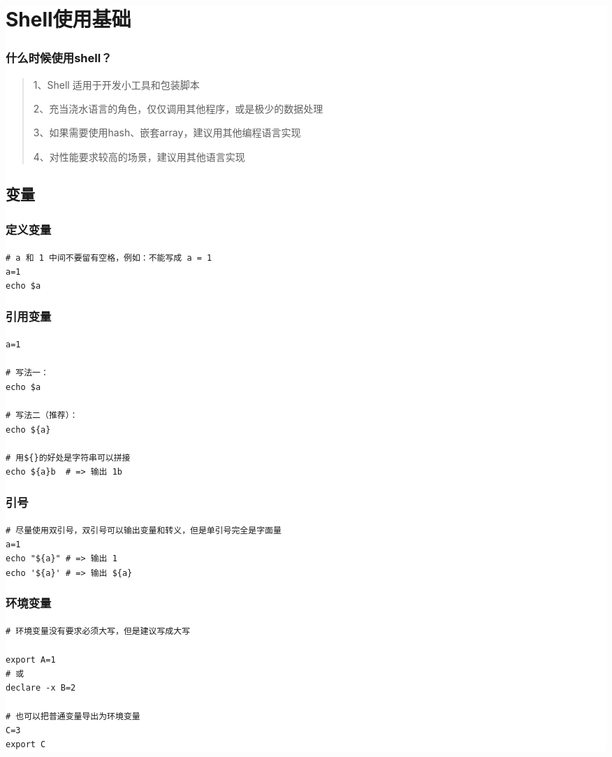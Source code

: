 # Shell使用基础

### 什么时候使用shell？

> 1、Shell 适用于开发小工具和包装脚本
>
> 2、充当浇水语言的角色，仅仅调用其他程序，或是极少的数据处理
>
> 3、如果需要使用hash、嵌套array，建议用其他编程语言实现
>
> 4、对性能要求较高的场景，建议用其他语言实现

## 变量

### 定义变量

```shell
# a 和 1 中间不要留有空格，例如：不能写成 a = 1
a=1
echo $a
```

### 引用变量

```shell
a=1

# 写法一：
echo $a

# 写法二（推荐）：
echo ${a}

# 用${}的好处是字符串可以拼接
echo ${a}b  # => 输出 1b
```

### 引号

```shell
# 尽量使用双引号，双引号可以输出变量和转义，但是单引号完全是字面量
a=1
echo "${a}" # => 输出 1
echo '${a}' # => 输出 ${a}
```

### 环境变量

```shell
# 环境变量没有要求必须大写，但是建议写成大写

export A=1
# 或
declare -x B=2

# 也可以把普通变量导出为环境变量
C=3
export C
```

